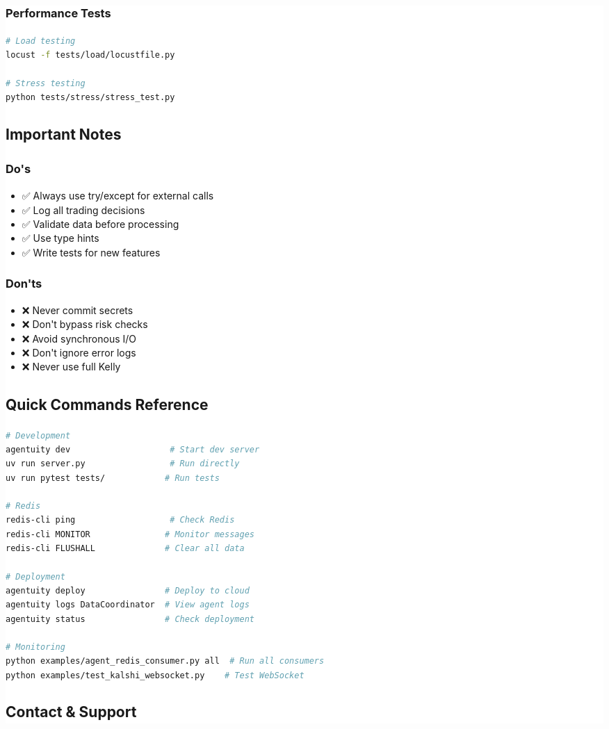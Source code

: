 ### Performance Tests
```bash
# Load testing
locust -f tests/load/locustfile.py

# Stress testing
python tests/stress/stress_test.py
```

## Important Notes

### Do's
- ✅ Always use try/except for external calls
- ✅ Log all trading decisions
- ✅ Validate data before processing
- ✅ Use type hints
- ✅ Write tests for new features

### Don'ts
- ❌ Never commit secrets
- ❌ Don't bypass risk checks
- ❌ Avoid synchronous I/O
- ❌ Don't ignore error logs
- ❌ Never use full Kelly

## Quick Commands Reference

```bash
# Development
agentuity dev                    # Start dev server
uv run server.py                 # Run directly
uv run pytest tests/            # Run tests

# Redis
redis-cli ping                   # Check Redis
redis-cli MONITOR               # Monitor messages
redis-cli FLUSHALL              # Clear all data

# Deployment
agentuity deploy                # Deploy to cloud
agentuity logs DataCoordinator  # View agent logs
agentuity status                # Check deployment

# Monitoring
python examples/agent_redis_consumer.py all  # Run all consumers
python examples/test_kalshi_websocket.py    # Test WebSocket
```

## Contact & Support
